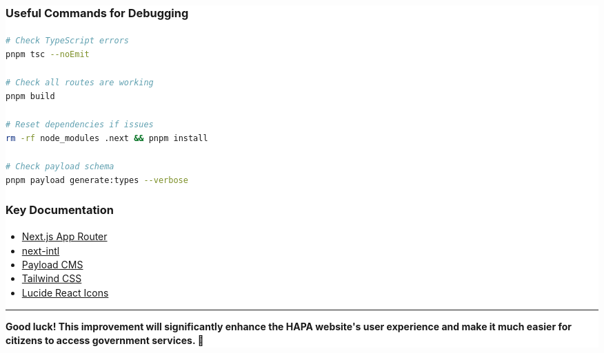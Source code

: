 ### **Useful Commands for Debugging**
```bash
# Check TypeScript errors
pnpm tsc --noEmit

# Check all routes are working
pnpm build

# Reset dependencies if issues
rm -rf node_modules .next && pnpm install

# Check payload schema
pnpm payload generate:types --verbose
```

### **Key Documentation**
- [Next.js App Router](https://nextjs.org/docs/app)
- [next-intl](https://next-intl-docs.vercel.app/)
- [Payload CMS](https://payloadcms.com/docs)
- [Tailwind CSS](https://tailwindcss.com/docs)
- [Lucide React Icons](https://lucide.dev/)

---

**Good luck! This improvement will significantly enhance the HAPA website's user experience and make it much easier for citizens to access government services. 🚀**